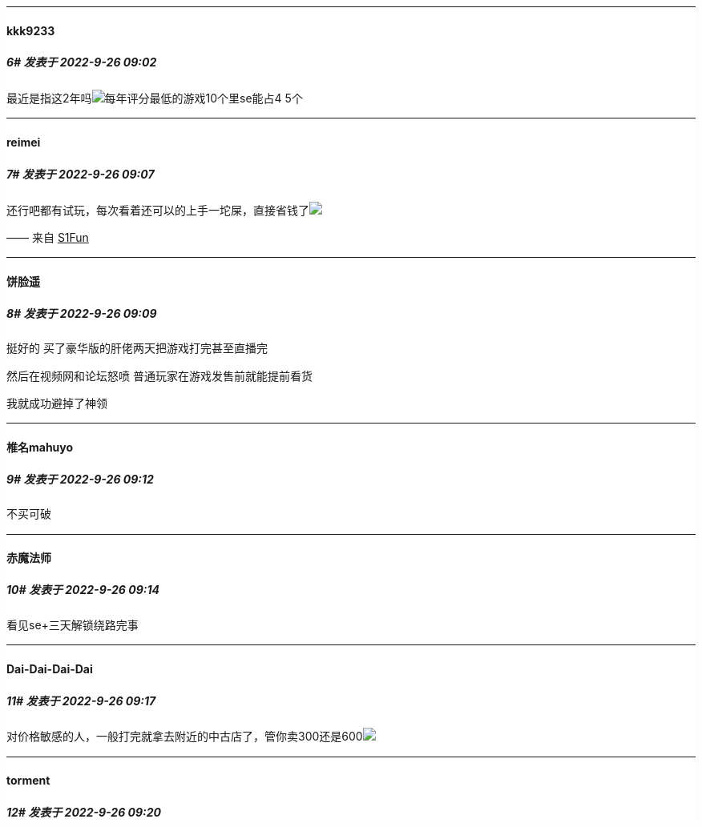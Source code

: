 *****

####  kkk9233  
##### 6#       发表于 2022-9-26 09:02

最近是指这2年吗<img src="https://static.saraba1st.com/image/smiley/face2017/067.png" referrerpolicy="no-referrer">每年评分最低的游戏10个里se能占4 5个

*****

####  reimei  
##### 7#       发表于 2022-9-26 09:07

还行吧都有试玩，每次看着还可以的上手一坨屎，直接省钱了<img src="https://static.saraba1st.com/image/smiley/face2017/067.png" referrerpolicy="no-referrer">

—— 来自 [S1Fun](https://s1fun.koalcat.com)

*****

####  饼脸遥  
##### 8#       发表于 2022-9-26 09:09

挺好的 买了豪华版的肝佬两天把游戏打完甚至直播完

然后在视频网和论坛怒喷 普通玩家在游戏发售前就能提前看货

我就成功避掉了神领

*****

####  椎名mahuyo  
##### 9#       发表于 2022-9-26 09:12

不买可破

*****

####  赤魔法师  
##### 10#       发表于 2022-9-26 09:14

看见se+三天解锁绕路完事

*****

####  Dai-Dai-Dai-Dai  
##### 11#       发表于 2022-9-26 09:17

对价格敏感的人，一般打完就拿去附近的中古店了，管你卖300还是600<img src="https://static.saraba1st.com/image/smiley/face2017/001.png" referrerpolicy="no-referrer">

*****

####  torment  
##### 12#       发表于 2022-9-26 09:20
